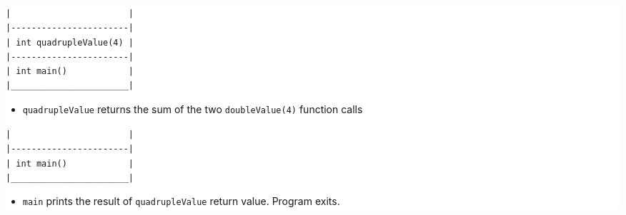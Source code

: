 ```
|                       |
|-----------------------|
| int quadrupleValue(4) |
|-----------------------|
| int main()            |
|_______________________|
```

* `quadrupleValue` returns the sum of the two `doubleValue(4)` function calls

```
|                       |
|-----------------------|
| int main()            |
|_______________________|
```

* `main` prints the result of `quadrupleValue` return value. Program exits.





